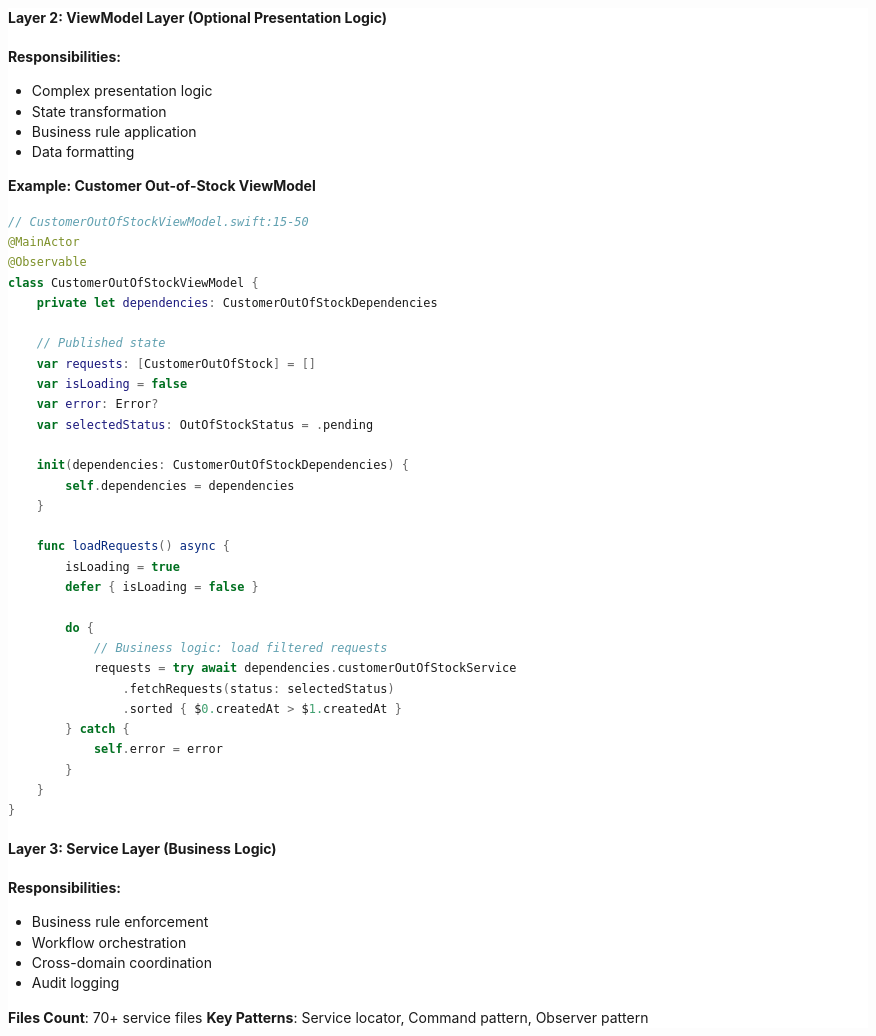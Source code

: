 #### Layer 2: ViewModel Layer (Optional Presentation Logic)

**Responsibilities:**
- Complex presentation logic
- State transformation
- Business rule application
- Data formatting

**Example: Customer Out-of-Stock ViewModel**
```swift
// CustomerOutOfStockViewModel.swift:15-50
@MainActor
@Observable
class CustomerOutOfStockViewModel {
    private let dependencies: CustomerOutOfStockDependencies

    // Published state
    var requests: [CustomerOutOfStock] = []
    var isLoading = false
    var error: Error?
    var selectedStatus: OutOfStockStatus = .pending

    init(dependencies: CustomerOutOfStockDependencies) {
        self.dependencies = dependencies
    }

    func loadRequests() async {
        isLoading = true
        defer { isLoading = false }

        do {
            // Business logic: load filtered requests
            requests = try await dependencies.customerOutOfStockService
                .fetchRequests(status: selectedStatus)
                .sorted { $0.createdAt > $1.createdAt }
        } catch {
            self.error = error
        }
    }
}
```

#### Layer 3: Service Layer (Business Logic)

**Responsibilities:**
- Business rule enforcement
- Workflow orchestration
- Cross-domain coordination
- Audit logging

**Files Count**: 70+ service files
**Key Patterns**: Service locator, Command pattern, Observer pattern
